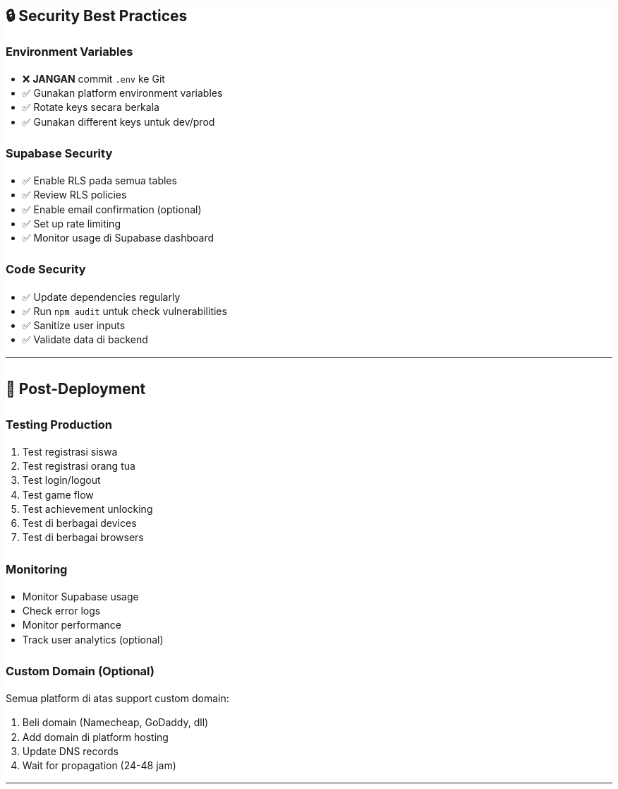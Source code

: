 
## 🔒 Security Best Practices

### Environment Variables
- ❌ **JANGAN** commit `.env` ke Git
- ✅ Gunakan platform environment variables
- ✅ Rotate keys secara berkala
- ✅ Gunakan different keys untuk dev/prod

### Supabase Security
- ✅ Enable RLS pada semua tables
- ✅ Review RLS policies
- ✅ Enable email confirmation (optional)
- ✅ Set up rate limiting
- ✅ Monitor usage di Supabase dashboard

### Code Security
- ✅ Update dependencies regularly
- ✅ Run `npm audit` untuk check vulnerabilities
- ✅ Sanitize user inputs
- ✅ Validate data di backend

---

## 🎯 Post-Deployment

### Testing Production
1. Test registrasi siswa
2. Test registrasi orang tua
3. Test login/logout
4. Test game flow
5. Test achievement unlocking
6. Test di berbagai devices
7. Test di berbagai browsers

### Monitoring
- Monitor Supabase usage
- Check error logs
- Monitor performance
- Track user analytics (optional)

### Custom Domain (Optional)
Semua platform di atas support custom domain:
1. Beli domain (Namecheap, GoDaddy, dll)
2. Add domain di platform hosting
3. Update DNS records
4. Wait for propagation (24-48 jam)

---
